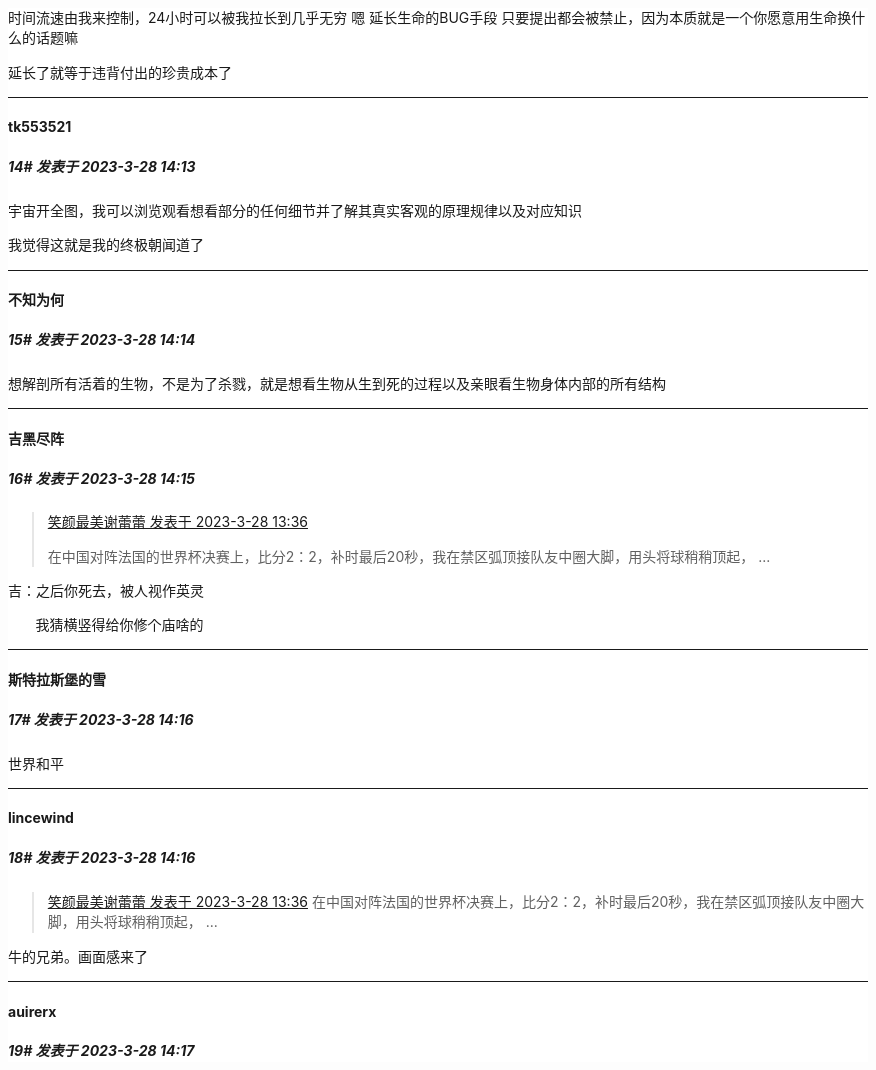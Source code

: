 时间流速由我来控制，24小时可以被我拉长到几乎无穷</blockquote>
嗯 延长生命的BUG手段 只要提出都会被禁止，因为本质就是一个你愿意用生命换什么的话题嘛

延长了就等于违背付出的珍贵成本了

*****

####  tk553521  
##### 14#       发表于 2023-3-28 14:13

宇宙开全图，我可以浏览观看想看部分的任何细节并了解其真实客观的原理规律以及对应知识

我觉得这就是我的终极朝闻道了

*****

####  不知为何  
##### 15#       发表于 2023-3-28 14:14

想解剖所有活着的生物，不是为了杀戮，就是想看生物从生到死的过程以及亲眼看生物身体内部的所有结构

*****

####  吉黑尽阵  
##### 16#       发表于 2023-3-28 14:15

<blockquote><a href="httphttps://bbs.saraba1st.com/2b/forum.php?mod=redirect&amp;goto=findpost&amp;pid=60250775&amp;ptid=2126271" target="_blank">笑颜最美谢蕾蕾 发表于 2023-3-28 13:36</a>

在中国对阵法国的世界杯决赛上，比分2：2，补时最后20秒，我在禁区弧顶接队友中圈大脚，用头将球稍稍顶起， ...</blockquote>
吉：之后你死去，被人视作英灵

       我猜横竖得给你修个庙啥的

*****

####  斯特拉斯堡的雪  
##### 17#       发表于 2023-3-28 14:16

世界和平

*****

####  lincewind  
##### 18#       发表于 2023-3-28 14:16

<blockquote><a href="httphttps://bbs.saraba1st.com/2b/forum.php?mod=redirect&amp;goto=findpost&amp;pid=60250775&amp;ptid=2126271" target="_blank">笑颜最美谢蕾蕾 发表于 2023-3-28 13:36</a>
 在中国对阵法国的世界杯决赛上，比分2：2，补时最后20秒，我在禁区弧顶接队友中圈大脚，用头将球稍稍顶起， ...</blockquote>
牛的兄弟。画面感来了

*****

####  auirerx  
##### 19#       发表于 2023-3-28 14:17
